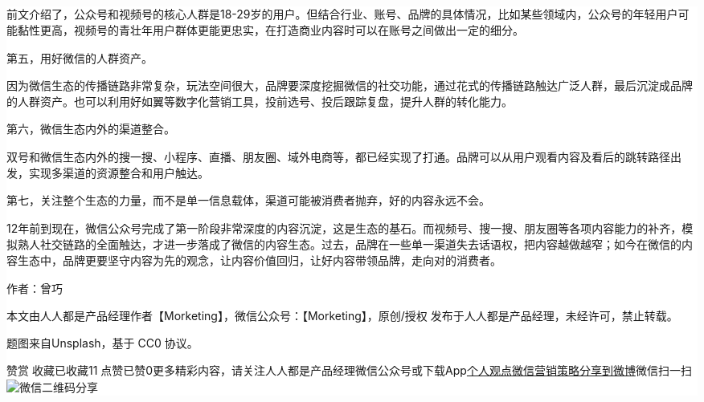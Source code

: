 前文介绍了，公众号和视频号的核心人群是18-29岁的用户。但结合行业、账号、品牌的具体情况，比如某些领域内，公众号的年轻用户可能黏性更高，视频号的青壮年用户群体更能更忠实，在打造商业内容时可以在账号之间做出一定的细分。

第五，用好微信的人群资产。

因为微信生态的传播链路非常复杂，玩法空间很大，品牌要深度挖掘微信的社交功能，通过花式的传播链路触达广泛人群，最后沉淀成品牌的人群资产。也可以利用好如翼等数字化营销工具，投前选号、投后跟踪复盘，提升人群的转化能力。

第六，微信生态内外的渠道整合。

双号和微信生态内外的搜一搜、小程序、直播、朋友圈、域外电商等，都已经实现了打通。品牌可以从用户观看内容及看后的跳转路径出发，实现多渠道的资源整合和用户触达。

第七，关注整个生态的力量，而不是单一信息载体，渠道可能被消费者抛弃，好的内容永远不会。

12年前到现在，微信公众号完成了第一阶段非常深度的内容沉淀，这是生态的基石。而视频号、搜一搜、朋友圈等各项内容能力的补齐，模拟熟人社交链路的全面触达，才进一步落成了微信的内容生态。过去，品牌在一些单一渠道失去话语权，把内容越做越窄；如今在微信的内容生态中，品牌更要坚守内容为先的观念，让内容价值回归，让好内容带领品牌，走向对的消费者。

作者：曾巧

本文由人人都是产品经理作者【Morketing】，微信公众号：【Morketing】，原创/授权 发布于人人都是产品经理，未经许可，禁止转载。

题图来自Unsplash，基于 CC0 协议。

赞赏 收藏已收藏11 点赞已赞0更多精彩内容，请关注人人都是产品经理微信公众号或下载App[个人观点](https://www.woshipm.com/tag/%e4%b8%aa%e4%ba%ba%e8%a7%82%e7%82%b9)[微信](https://www.woshipm.com/tag/%e5%be%ae%e4%bf%a1)[营销策略](https://www.woshipm.com/tag/%e8%90%a5%e9%94%80%e7%ad%96%e7%95%a5)[分享到微博](https://service.weibo.com/share/share.php?appkey=2775287854&title=曾巧：2025年，在微信生态做营销的7个关键&url=https://www.woshipm.com/marketing/6150065.html&pic=https://image.woshipm.com/2024/10/24/56fb73d8-91cf-11ef-8da6-00163e142b65.png)微信扫一扫![微信二维码](https://api.pwmqr.com/qrcode/create/?url=https://www.woshipm.com/marketing/6150065.html)分享